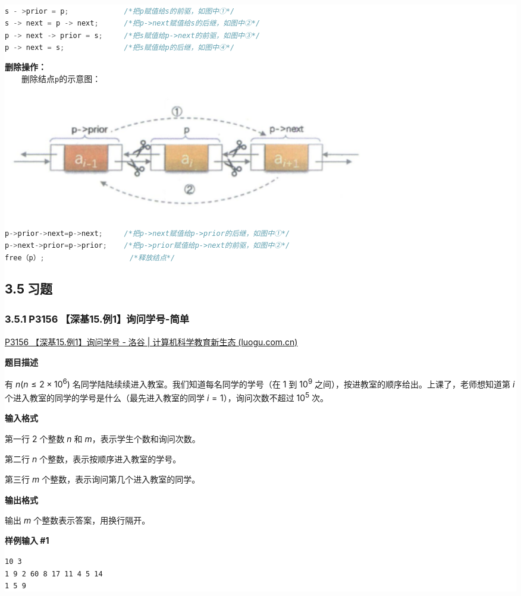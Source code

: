 ```c
s - >prior = p;   			/*把p赋值给s的前驱，如图中①*/
s -> next = p -> next;		/*把p->next赋值给s的后继，如图中②*/
p -> next -> prior = s;		/*把s赋值给p->next的前驱，如图中③*/
p -> next = s;				/*把s赋值给p的后继，如图中④*/

```
**删除操作：**  
&emsp;&emsp;删除结点`p`的示意图：

![image](images/03-16.png)

```c
p->prior->next=p->next;   	/*把p->next赋值给p->prior的后继，如图中①*/
p->next->prior=p->prior;	/*把p->prior赋值给p->next的前驱，如图中②*/
free（p）;					/*释放结点*/
```

## 3.5 习题

### 3.5.1 P3156 【深基15.例1】询问学号-简单

[P3156 【深基15.例1】询问学号 - 洛谷 | 计算机科学教育新生态 (luogu.com.cn)](https://www.luogu.com.cn/problem/P3156)

**题目描述**

有 $n(n \le 2 \times 10^6)$ 名同学陆陆续续进入教室。我们知道每名同学的学号（在 $1$ 到 $10^9$ 之间），按进教室的顺序给出。上课了，老师想知道第 $i$ 个进入教室的同学的学号是什么（最先进入教室的同学 $i=1$），询问次数不超过 $10^5$ 次。

**输入格式**

第一行 $2$ 个整数 $n$ 和 $m$，表示学生个数和询问次数。

第二行 $n$ 个整数，表示按顺序进入教室的学号。

第三行 $m$ 个整数，表示询问第几个进入教室的同学。

**输出格式**

输出 $m$ 个整数表示答案，用换行隔开。

**样例输入 #1**

```
10 3
1 9 2 60 8 17 11 4 5 14
1 5 9
```
